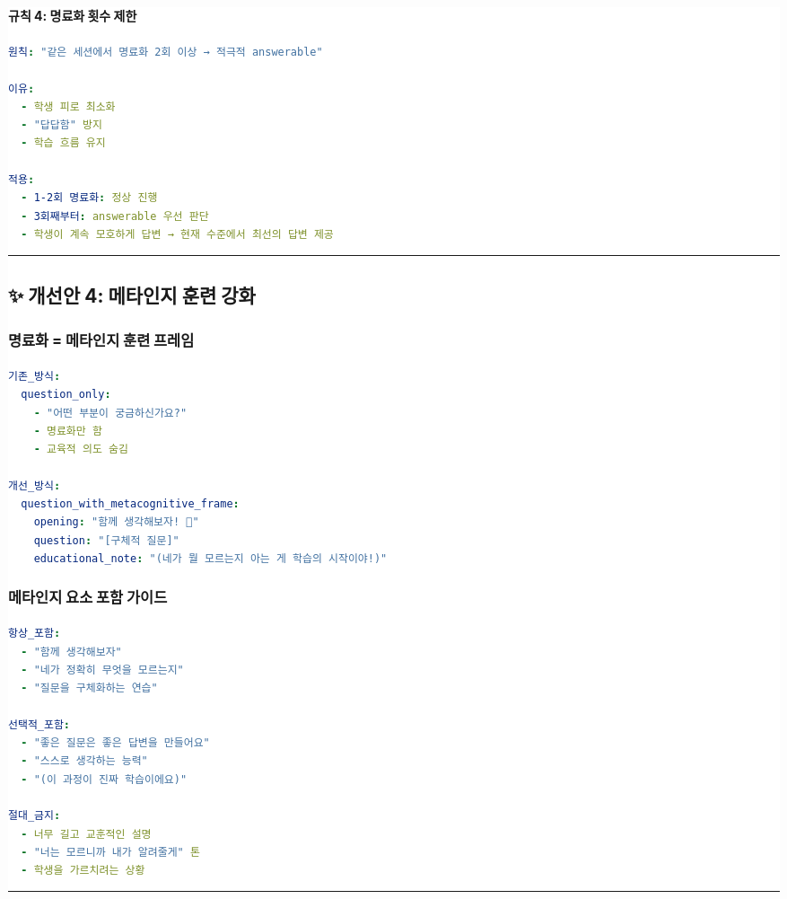 #### 규칙 4: 명료화 횟수 제한
```yaml
원칙: "같은 세션에서 명료화 2회 이상 → 적극적 answerable"

이유:
  - 학생 피로 최소화
  - "답답함" 방지
  - 학습 흐름 유지

적용:
  - 1-2회 명료화: 정상 진행
  - 3회째부터: answerable 우선 판단
  - 학생이 계속 모호하게 답변 → 현재 수준에서 최선의 답변 제공
```

---

## ✨ 개선안 4: 메타인지 훈련 강화

### 명료화 = 메타인지 훈련 프레임

```yaml
기존_방식:
  question_only:
    - "어떤 부분이 궁금하신가요?"
    - 명료화만 함
    - 교육적 의도 숨김

개선_방식:
  question_with_metacognitive_frame:
    opening: "함께 생각해보자! 🤔"
    question: "[구체적 질문]"
    educational_note: "(네가 뭘 모르는지 아는 게 학습의 시작이야!)"
```

### 메타인지 요소 포함 가이드

```yaml
항상_포함:
  - "함께 생각해보자"
  - "네가 정확히 무엇을 모르는지"
  - "질문을 구체화하는 연습"

선택적_포함:
  - "좋은 질문은 좋은 답변을 만들어요"
  - "스스로 생각하는 능력"
  - "(이 과정이 진짜 학습이에요)"

절대_금지:
  - 너무 길고 교훈적인 설명
  - "너는 모르니까 내가 알려줄게" 톤
  - 학생을 가르치려는 상황
```

---